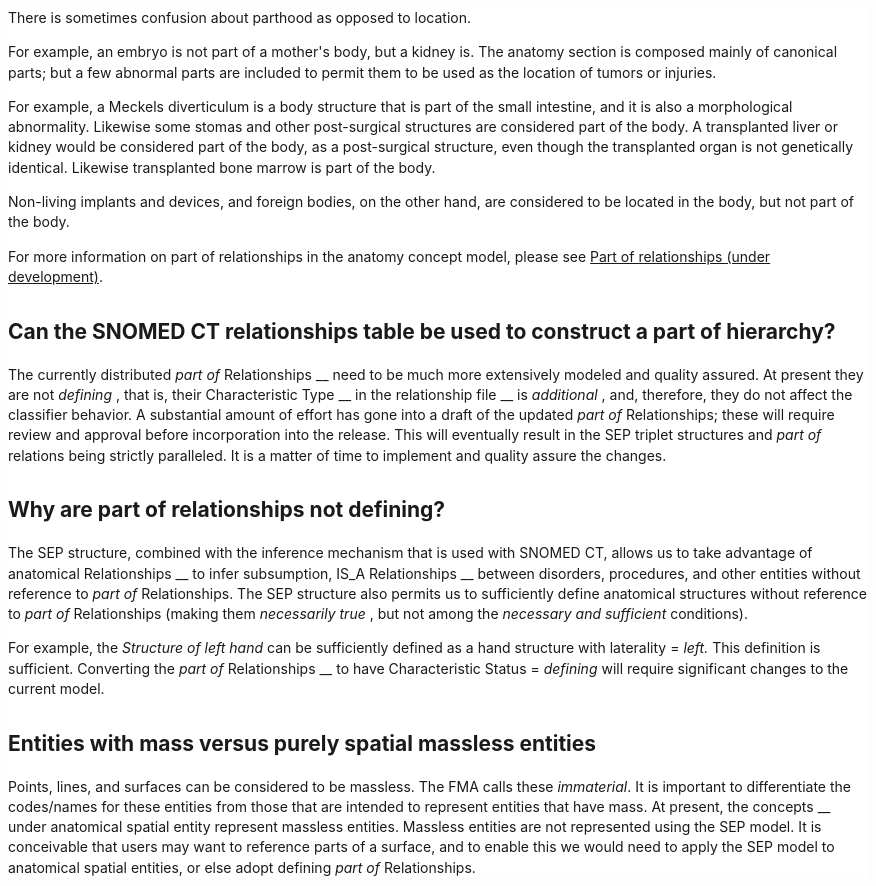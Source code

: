 There is sometimes confusion about parthood as opposed to location.

For example, an embryo is not part of a mother's body, but a kidney is. The anatomy section is composed mainly of canonical parts; but a few abnormal parts are included to permit them to be used as the location of tumors or injuries.

For example, a Meckels diverticulum is a body structure that is part of the small intestine, and it is also a morphological abnormality. Likewise some stomas and other post-surgical structures are considered part of the body. A transplanted liver or kidney would be considered part of the body, as a post-surgical structure, even though the transplanted organ is not genetically identical. Likewise transplanted bone marrow is part of the body.

Non-living implants and devices, and foreign bodies, on the other hand, are considered to be located in the body, but not part of the body.

For more information on part of relationships in the anatomy concept model, please see [Part of relationships (under development)](https://confluence.ihtsdotools.org/pages/viewpage.action?pageId=35992270).

## Can the SNOMED CT relationships table be used to construct a part of hierarchy?

The currently distributed _part of_ Relationships \_\_ need to be much more extensively modeled and quality assured. At present they are not _defining_ , that is, their Characteristic Type \_\_ in the relationship file \_\_ is _additional_ , and, therefore, they do not affect the classifier behavior. A substantial amount of effort has gone into a draft of the updated _part of_ Relationships; these will require review and approval before incorporation into the release. This will eventually result in the SEP triplet structures and _part of_ relations being strictly paralleled. It is a matter of time to implement and quality assure the changes.

## Why are part of relationships not defining?

The SEP structure, combined with the inference mechanism that is used with SNOMED CT, allows us to take advantage of anatomical Relationships \_\_ to infer subsumption, IS\_A Relationships \_\_ between disorders, procedures, and other entities without reference to _part of_ Relationships. The SEP structure also permits us to sufficiently define anatomical structures without reference to _part of_ Relationships (making them _necessarily true_ , but not among the _necessary and sufficient_ conditions).

For example, the _Structure of left hand_ can be sufficiently defined as a hand structure with laterality = _left._ This definition is sufficient. Converting the _part of_ Relationships \_\_ to have Characteristic Status = _defining_ will require significant changes to the current model.

## Entities with mass versus purely spatial massless entities

Points, lines, and surfaces can be considered to be massless. The FMA calls these _immaterial_. It is important to differentiate the codes/names for these entities from those that are intended to represent entities that have mass. At present, the concepts \_\_ under anatomical spatial entity represent massless entities. Massless entities are not represented using the SEP model. It is conceivable that users may want to reference parts of a surface, and to enable this we would need to apply the SEP model to anatomical spatial entities, or else adopt defining _part of_ Relationships.
